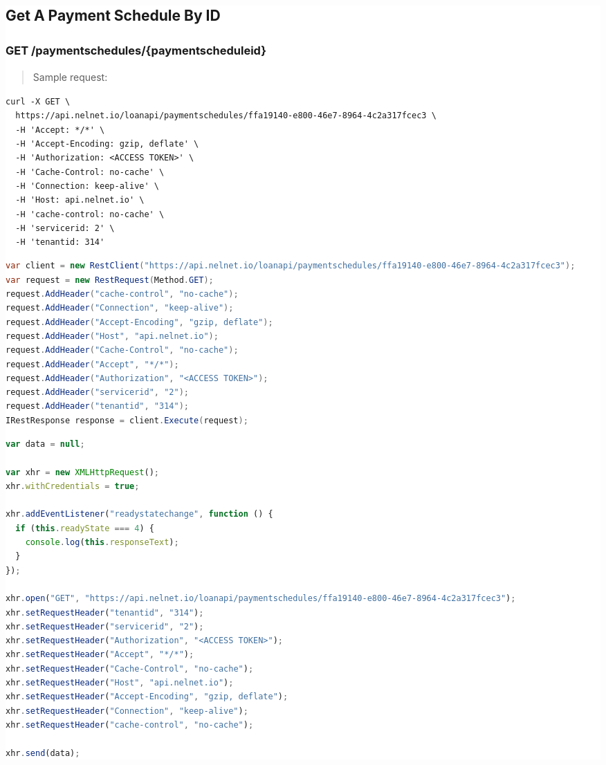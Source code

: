 
## Get A Payment Schedule By ID

### GET /paymentschedules/{paymentscheduleid}



> Sample request:

```shell
curl -X GET \
  https://api.nelnet.io/loanapi/paymentschedules/ffa19140-e800-46e7-8964-4c2a317fcec3 \
  -H 'Accept: */*' \
  -H 'Accept-Encoding: gzip, deflate' \
  -H 'Authorization: <ACCESS TOKEN>' \
  -H 'Cache-Control: no-cache' \
  -H 'Connection: keep-alive' \
  -H 'Host: api.nelnet.io' \
  -H 'cache-control: no-cache' \
  -H 'servicerid: 2' \
  -H 'tenantid: 314'
```

```csharp
var client = new RestClient("https://api.nelnet.io/loanapi/paymentschedules/ffa19140-e800-46e7-8964-4c2a317fcec3");
var request = new RestRequest(Method.GET);
request.AddHeader("cache-control", "no-cache");
request.AddHeader("Connection", "keep-alive");
request.AddHeader("Accept-Encoding", "gzip, deflate");
request.AddHeader("Host", "api.nelnet.io");
request.AddHeader("Cache-Control", "no-cache");
request.AddHeader("Accept", "*/*");
request.AddHeader("Authorization", "<ACCESS TOKEN>");
request.AddHeader("servicerid", "2");
request.AddHeader("tenantid", "314");
IRestResponse response = client.Execute(request);
```

```javascript
var data = null;

var xhr = new XMLHttpRequest();
xhr.withCredentials = true;

xhr.addEventListener("readystatechange", function () {
  if (this.readyState === 4) {
    console.log(this.responseText);
  }
});

xhr.open("GET", "https://api.nelnet.io/loanapi/paymentschedules/ffa19140-e800-46e7-8964-4c2a317fcec3");
xhr.setRequestHeader("tenantid", "314");
xhr.setRequestHeader("servicerid", "2");
xhr.setRequestHeader("Authorization", "<ACCESS TOKEN>");
xhr.setRequestHeader("Accept", "*/*");
xhr.setRequestHeader("Cache-Control", "no-cache");
xhr.setRequestHeader("Host", "api.nelnet.io");
xhr.setRequestHeader("Accept-Encoding", "gzip, deflate");
xhr.setRequestHeader("Connection", "keep-alive");
xhr.setRequestHeader("cache-control", "no-cache");

xhr.send(data);
```
